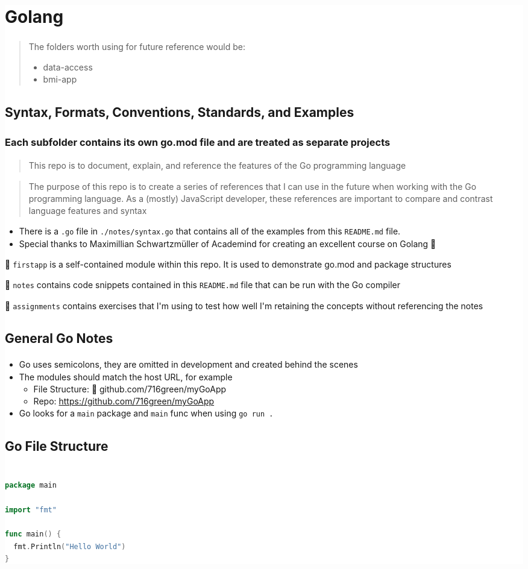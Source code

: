 # Golang

> The folders worth using for future reference would be:
> * data-access
> * bmi-app

## Syntax, Formats, Conventions, Standards, and Examples

### Each subfolder contains its own go.mod file and are treated as separate projects

> This repo is to document, explain, and reference the features of the Go programming language

  > The purpose of this repo is to create a series of references that I can use in the future when working with the Go programming language. As a (mostly) JavaScript developer, these references are important to compare and contrast language features and syntax

* There is a `.go` file in `./notes/syntax.go` that contains all of the examples from this `README.md` file.
* Special thanks to Maximillian Schwartzmüller of Academind for creating an excellent course on Golang 👏

📁 `firstapp` is a self-contained module within this repo. It is used to demonstrate go.mod and package structures

📁 `notes` contains code snippets contained in this `README.md` file that can be run with the Go compiler

📁 `assignments` contains exercises that I'm using to test how well I'm retaining the concepts without referencing the notes

## General Go Notes
* Go uses semicolons, they are omitted in development and created behind the scenes
* The modules should match the host URL, for example
  * File Structure: 📁 github.com/716green/myGoApp
  * Repo: https://github.com/716green/myGoApp
* Go looks for a `main` package and `main` func when using `go run .`


## Go File Structure

```go

package main

import "fmt"

func main() {
  fmt.Println("Hello World")
}
```
